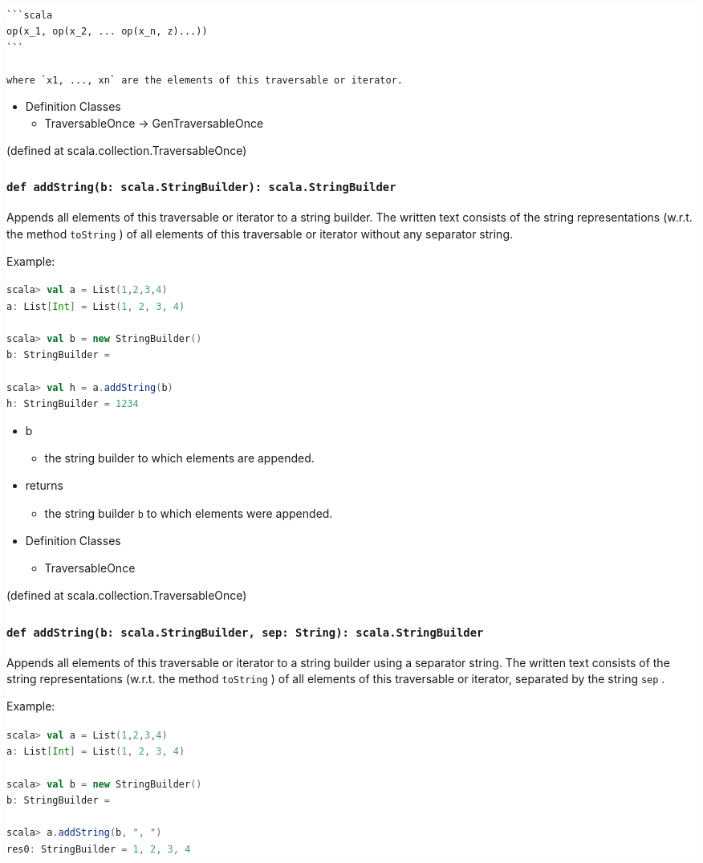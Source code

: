     ```scala
    op(x_1, op(x_2, ... op(x_n, z)...))
    ```

    where `x1, ..., xn` are the elements of this traversable or iterator.

* Definition Classes
  * TraversableOnce → GenTraversableOnce

(defined at scala.collection.TraversableOnce)


### `def addString(b: scala.StringBuilder): scala.StringBuilder`             ###

Appends all elements of this traversable or iterator to a string builder. The
written text consists of the string representations (w.r.t. the method
 `toString` ) of all elements of this traversable or iterator without any
separator string.

Example:

```scala
scala> val a = List(1,2,3,4)
a: List[Int] = List(1, 2, 3, 4)

scala> val b = new StringBuilder()
b: StringBuilder =

scala> val h = a.addString(b)
h: StringBuilder = 1234
```

* b
  * the string builder to which elements are appended.
* returns
  * the string builder `b` to which elements were appended.

* Definition Classes
  * TraversableOnce

(defined at scala.collection.TraversableOnce)


### `def addString(b: scala.StringBuilder, sep: String): scala.StringBuilder` ###

Appends all elements of this traversable or iterator to a string builder using a
separator string. The written text consists of the string representations
(w.r.t. the method `toString` ) of all elements of this traversable or iterator,
separated by the string `sep` .

Example:

```scala
scala> val a = List(1,2,3,4)
a: List[Int] = List(1, 2, 3, 4)

scala> val b = new StringBuilder()
b: StringBuilder =

scala> a.addString(b, ", ")
res0: StringBuilder = 1, 2, 3, 4
```
